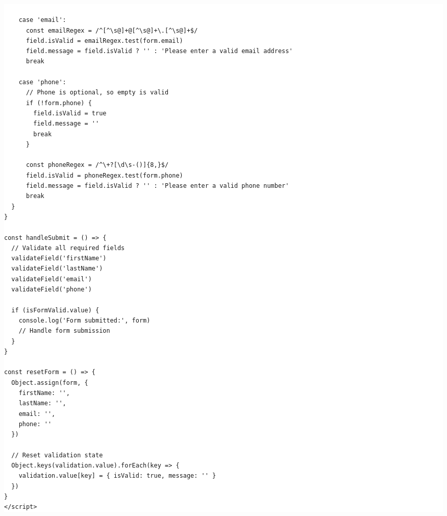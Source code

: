 ```vue
      
    case 'email':
      const emailRegex = /^[^\s@]+@[^\s@]+\.[^\s@]+$/
      field.isValid = emailRegex.test(form.email)
      field.message = field.isValid ? '' : 'Please enter a valid email address'
      break
      
    case 'phone':
      // Phone is optional, so empty is valid
      if (!form.phone) {
        field.isValid = true
        field.message = ''
        break
      }
      
      const phoneRegex = /^\+?[\d\s-()]{8,}$/
      field.isValid = phoneRegex.test(form.phone)
      field.message = field.isValid ? '' : 'Please enter a valid phone number'
      break
  }
}

const handleSubmit = () => {
  // Validate all required fields
  validateField('firstName')
  validateField('lastName')
  validateField('email')
  validateField('phone')
  
  if (isFormValid.value) {
    console.log('Form submitted:', form)
    // Handle form submission
  }
}

const resetForm = () => {
  Object.assign(form, {
    firstName: '',
    lastName: '',
    email: '',
    phone: ''
  })
  
  // Reset validation state
  Object.keys(validation.value).forEach(key => {
    validation.value[key] = { isValid: true, message: '' }
  })
}
</script>
```
